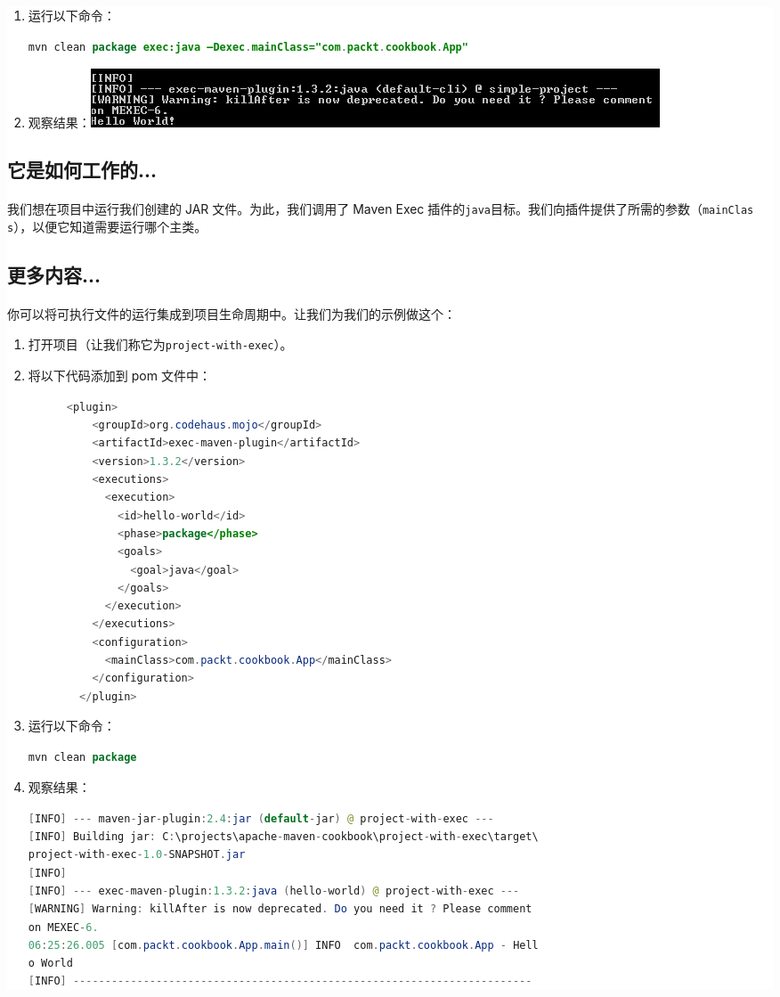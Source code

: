 1.  运行以下命令：

    ```java
    mvn clean package exec:java –Dexec.mainClass="com.packt.cookbook.App"

    ```

1.  观察结果：![如何操作...](img/6124OS_11_02.jpg)

## 它是如何工作的...

我们想在项目中运行我们创建的 JAR 文件。为此，我们调用了 Maven Exec 插件的`java`目标。我们向插件提供了所需的参数（`mainClass`），以便它知道需要运行哪个主类。

## 更多内容...

你可以将可执行文件的运行集成到项目生命周期中。让我们为我们的示例做这个：

1.  打开项目（让我们称它为`project-with-exec`）。

1.  将以下代码添加到 pom 文件中：

    ```java
          <plugin>
              <groupId>org.codehaus.mojo</groupId>
              <artifactId>exec-maven-plugin</artifactId>
              <version>1.3.2</version>
              <executions>
                <execution>
                  <id>hello-world</id>
                  <phase>package</phase>
                  <goals>
                    <goal>java</goal>
                  </goals>
                </execution>
              </executions>
              <configuration>
                <mainClass>com.packt.cookbook.App</mainClass>
              </configuration>
            </plugin>
    ```

1.  运行以下命令：

    ```java
    mvn clean package

    ```

1.  观察结果：

    ```java
    [INFO] --- maven-jar-plugin:2.4:jar (default-jar) @ project-with-exec ---
    [INFO] Building jar: C:\projects\apache-maven-cookbook\project-with-exec\target\
    project-with-exec-1.0-SNAPSHOT.jar
    [INFO]
    [INFO] --- exec-maven-plugin:1.3.2:java (hello-world) @ project-with-exec ---
    [WARNING] Warning: killAfter is now deprecated. Do you need it ? Please comment
    on MEXEC-6.
    06:25:26.005 [com.packt.cookbook.App.main()] INFO  com.packt.cookbook.App - Hell
    o World
    [INFO] ------------------------------------------------------------------------
